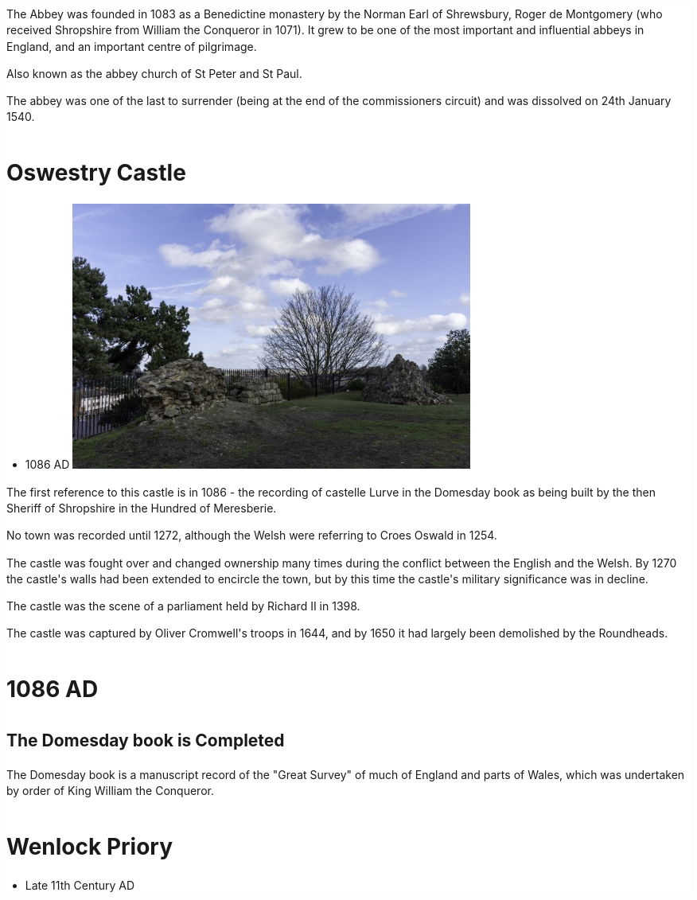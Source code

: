 The Abbey was founded in 1083 as a Benedictine monastery by the Norman Earl of Shrewsbury, Roger de Montgomery (who received Shropshire from William the Conqueror in 1071). It grew to be one of the most important and influential abbeys in England, and an important centre of pilgrimage.

Also known as the abbey church of St Peter and St Paul.

The abbey was one of the last to surrender (being at the end of the commissioners circuit) and was dissolved on 24th January 1540.

# Oswestry Castle
- 1086 AD
![](../1shropshire/assets/images/history/2019-02-16_13_23_41_DSC_3368.jpg)

The first reference to this castle is in 1086 - the recording of castelle Lurve in the Domesday book as being built by the then Sheriff of Shropshire in the Hundred of Meresberie.

No town was recorded until 1272, although the Welsh were referring to Croes Oswald in 1254.

The castle was fought over and changed ownership many times during the conflict between the English and the Welsh.  By 1270 the castle's walls had been extended to encircle the town, but by this time the castle's military significance was in decline.

The castle was the scene of a parliament held by Richard II in 1398.

The castle was captured by Oliver Cromwell's troops in 1644, and by 1650 it had largely been demolished by the Roundheads.

# 1086 AD

## The Domesday book is Completed

The Domesday book is a manuscript record of the "Great Survey" of much of England and parts of Wales, which was undertaken by order of King William the Conqueror.

# Wenlock Priory
- Late 11th Century AD
